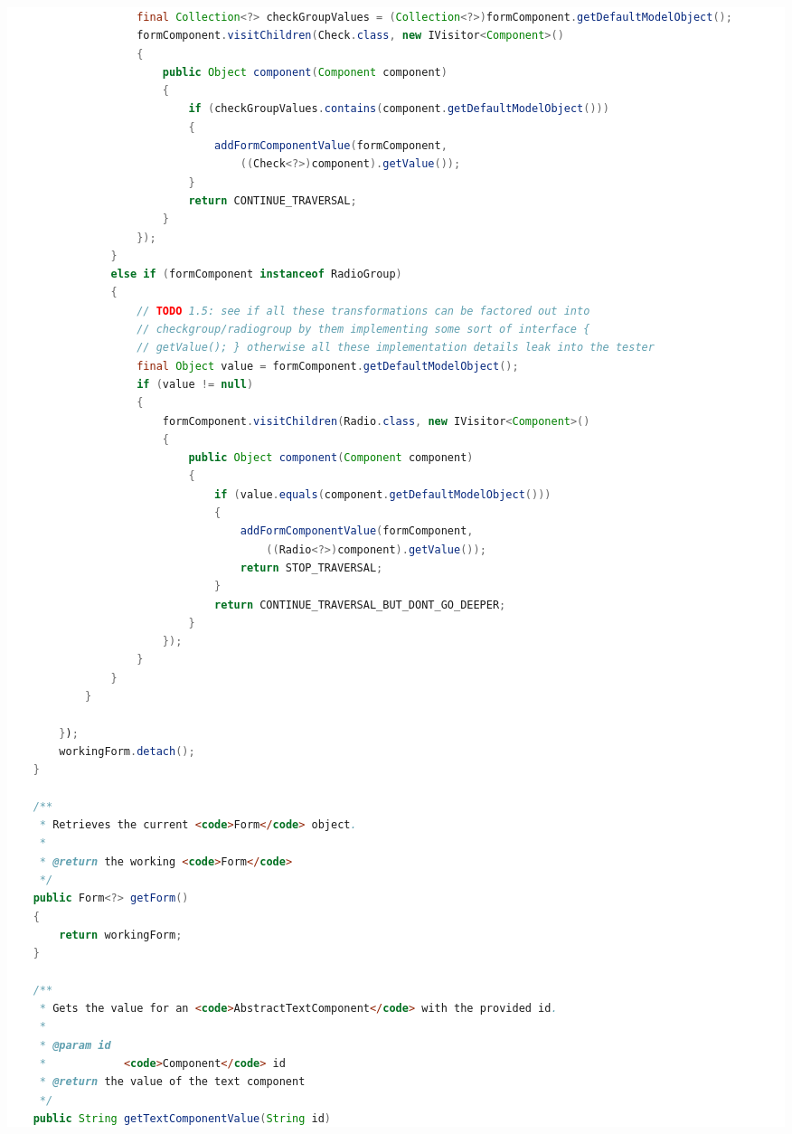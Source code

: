 ```java
					final Collection<?> checkGroupValues = (Collection<?>)formComponent.getDefaultModelObject();
					formComponent.visitChildren(Check.class, new IVisitor<Component>()
					{
						public Object component(Component component)
						{
							if (checkGroupValues.contains(component.getDefaultModelObject()))
							{
								addFormComponentValue(formComponent,
									((Check<?>)component).getValue());
							}
							return CONTINUE_TRAVERSAL;
						}
					});
				}
				else if (formComponent instanceof RadioGroup)
				{
					// TODO 1.5: see if all these transformations can be factored out into
					// checkgroup/radiogroup by them implementing some sort of interface {
					// getValue(); } otherwise all these implementation details leak into the tester
					final Object value = formComponent.getDefaultModelObject();
					if (value != null)
					{
						formComponent.visitChildren(Radio.class, new IVisitor<Component>()
						{
							public Object component(Component component)
							{
								if (value.equals(component.getDefaultModelObject()))
								{
									addFormComponentValue(formComponent,
										((Radio<?>)component).getValue());
									return STOP_TRAVERSAL;
								}
								return CONTINUE_TRAVERSAL_BUT_DONT_GO_DEEPER;
							}
						});
					}
				}
			}

		});
		workingForm.detach();
	}

	/**
	 * Retrieves the current <code>Form</code> object.
	 * 
	 * @return the working <code>Form</code>
	 */
	public Form<?> getForm()
	{
		return workingForm;
	}

	/**
	 * Gets the value for an <code>AbstractTextComponent</code> with the provided id.
	 * 
	 * @param id
	 *            <code>Component</code> id
	 * @return the value of the text component
	 */
	public String getTextComponentValue(String id)
```